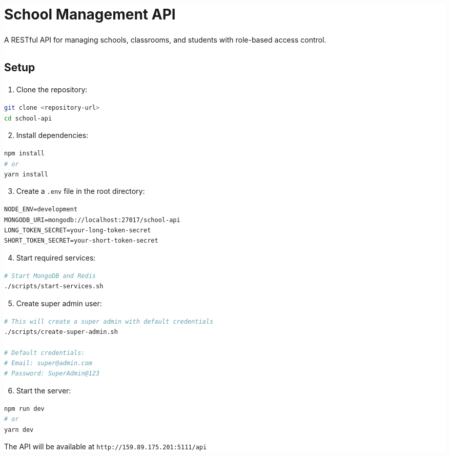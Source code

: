 # School Management API

A RESTful API for managing schools, classrooms, and students with role-based access control.

## Setup

1. Clone the repository:

```bash
git clone <repository-url>
cd school-api
```

2. Install dependencies:

```bash
npm install
# or
yarn install
```

3. Create a `.env` file in the root directory:

```env
NODE_ENV=development
MONGODB_URI=mongodb://localhost:27017/school-api
LONG_TOKEN_SECRET=your-long-token-secret
SHORT_TOKEN_SECRET=your-short-token-secret
```

4. Start required services:

```bash
# Start MongoDB and Redis
./scripts/start-services.sh
```

5. Create super admin user:

```bash
# This will create a super admin with default credentials
./scripts/create-super-admin.sh

# Default credentials:
# Email: super@admin.com
# Password: SuperAdmin@123
```

6. Start the server:

```bash
npm run dev
# or
yarn dev
```

The API will be available at `http://159.89.175.201:5111/api`
